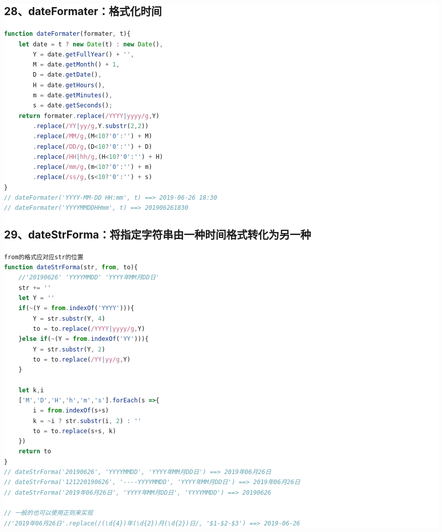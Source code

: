 ## 28、dateFormater：格式化时间

``` javascript
function dateFormater(formater, t){
    let date = t ? new Date(t) : new Date(),
        Y = date.getFullYear() + '',
        M = date.getMonth() + 1,
        D = date.getDate(),
        H = date.getHours(),
        m = date.getMinutes(),
        s = date.getSeconds();
    return formater.replace(/YYYY|yyyy/g,Y)
        .replace(/YY|yy/g,Y.substr(2,2))
        .replace(/MM/g,(M<10?'0':'') + M)
        .replace(/DD/g,(D<10?'0':'') + D)
        .replace(/HH|hh/g,(H<10?'0':'') + H)
        .replace(/mm/g,(m<10?'0':'') + m)
        .replace(/ss/g,(s<10?'0':'') + s)
}
// dateFormater('YYYY-MM-DD HH:mm', t) ==> 2019-06-26 18:30
// dateFormater('YYYYMMDDHHmm', t) ==> 201906261830
```

## 29、dateStrForma：将指定字符串由一种时间格式转化为另一种

``` javascript
from的格式应对应str的位置
function dateStrForma(str, from, to){
    //'20190626' 'YYYYMMDD' 'YYYY年MM月DD日'
    str += ''
    let Y = ''
    if(~(Y = from.indexOf('YYYY'))){
        Y = str.substr(Y, 4)
        to = to.replace(/YYYY|yyyy/g,Y)
    }else if(~(Y = from.indexOf('YY'))){
        Y = str.substr(Y, 2)
        to = to.replace(/YY|yy/g,Y)
    }

    let k,i
    ['M','D','H','h','m','s'].forEach(s =>{
        i = from.indexOf(s+s)
        k = ~i ? str.substr(i, 2) : ''
        to = to.replace(s+s, k)
    })
    return to
}
// dateStrForma('20190626', 'YYYYMMDD', 'YYYY年MM月DD日') ==> 2019年06月26日
// dateStrForma('121220190626', '----YYYYMMDD', 'YYYY年MM月DD日') ==> 2019年06月26日
// dateStrForma('2019年06月26日', 'YYYY年MM月DD日', 'YYYYMMDD') ==> 20190626

// 一般的也可以使用正则来实现
//'2019年06月26日'.replace(/(\d{4})年(\d{2})月(\d{2})日/, '$1-$2-$3') ==> 2019-06-26
```
